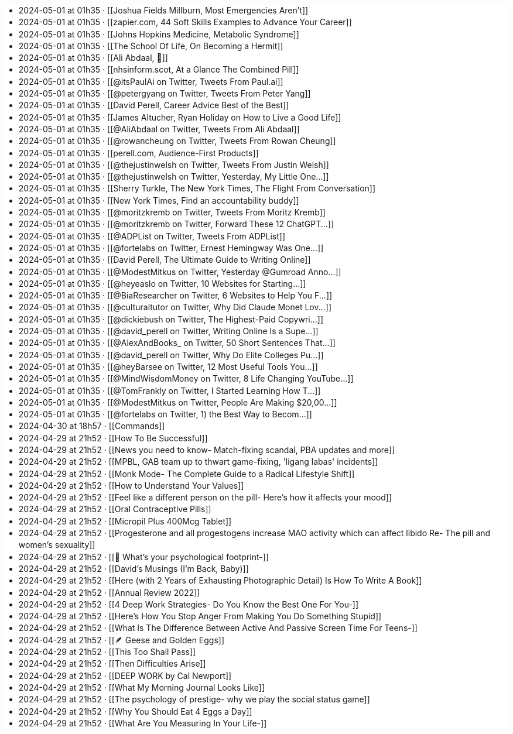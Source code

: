 - 2024-05-01 at 01h35 · [[Joshua Fields Millburn, Most Emergencies Aren’t]]
- 2024-05-01 at 01h35 · [[zapier.com, 44 Soft Skills Examples to Advance Your Career]]
- 2024-05-01 at 01h35 · [[Johns Hopkins Medicine, Metabolic Syndrome]]
- 2024-05-01 at 01h35 · [[The School Of Life, On Becoming a Hermit]]
- 2024-05-01 at 01h35 · [[Ali Abdaal, 🧠]]
- 2024-05-01 at 01h35 · [[nhsinform.scot, At a Glance The Combined Pill]]
- 2024-05-01 at 01h35 · [[@itsPaulAi on Twitter, Tweets From Paul.ai]]
- 2024-05-01 at 01h35 · [[@petergyang on Twitter, Tweets From Peter Yang]]
- 2024-05-01 at 01h35 · [[David Perell, Career Advice Best of the Best]]
- 2024-05-01 at 01h35 · [[James Altucher, Ryan Holiday on How to Live a Good Life]]
- 2024-05-01 at 01h35 · [[@AliAbdaal on Twitter, Tweets From Ali Abdaal]]
- 2024-05-01 at 01h35 · [[@rowancheung on Twitter, Tweets From Rowan Cheung]]
- 2024-05-01 at 01h35 · [[perell.com, Audience-First Products]]
- 2024-05-01 at 01h35 · [[@thejustinwelsh on Twitter, Tweets From Justin Welsh]]
- 2024-05-01 at 01h35 · [[@thejustinwelsh on Twitter, Yesterday, My Little One...]]
- 2024-05-01 at 01h35 · [[Sherry Turkle, The New York Times, The Flight From Conversation]]
- 2024-05-01 at 01h35 · [[New York Times, Find an accountability buddy]]
- 2024-05-01 at 01h35 · [[@moritzkremb on Twitter, Tweets From Moritz Kremb]]
- 2024-05-01 at 01h35 · [[@moritzkremb on Twitter, Forward These 12 ChatGPT...]]
- 2024-05-01 at 01h35 · [[@ADPList on Twitter, Tweets From ADPList]]
- 2024-05-01 at 01h35 · [[@fortelabs on Twitter, Ernest Hemingway Was One...]]
- 2024-05-01 at 01h35 · [[David Perell, The Ultimate Guide to Writing Online]]
- 2024-05-01 at 01h35 · [[@ModestMitkus on Twitter, Yesterday @Gumroad  Anno...]]
- 2024-05-01 at 01h35 · [[@heyeaslo on Twitter, 10 Websites for Starting...]]
- 2024-05-01 at 01h35 · [[@BiaResearcher on Twitter, 6 Websites to Help You F...]]
- 2024-05-01 at 01h35 · [[@culturaltutor on Twitter, Why Did Claude Monet Lov...]]
- 2024-05-01 at 01h35 · [[@dickiebush on Twitter, The Highest-Paid Copywri...]]
- 2024-05-01 at 01h35 · [[@david_perell on Twitter, Writing Online Is a Supe...]]
- 2024-05-01 at 01h35 · [[@AlexAndBooks_ on Twitter, 50 Short Sentences That...]]
- 2024-05-01 at 01h35 · [[@david_perell on Twitter, Why Do Elite Colleges Pu...]]
- 2024-05-01 at 01h35 · [[@heyBarsee on Twitter, 12 Most Useful Tools You...]]
- 2024-05-01 at 01h35 · [[@MindWisdomMoney on Twitter, 8 Life Changing YouTube...]]
- 2024-05-01 at 01h35 · [[@TomFrankly on Twitter, I Started Learning How T...]]
- 2024-05-01 at 01h35 · [[@ModestMitkus on Twitter, People Are Making $20,00...]]
- 2024-05-01 at 01h35 · [[@fortelabs on Twitter, 1) the Best Way to Becom...]]
- 2024-04-30 at 18h57 · [[Commands]]
- 2024-04-29 at 21h52 · [[How To Be Successful]]
- 2024-04-29 at 21h52 · [[News you need to know- Match-fixing scandal, PBA updates and more]]
- 2024-04-29 at 21h52 · [[MPBL, GAB team up to thwart game-fixing, 'ligang labas' incidents]]
- 2024-04-29 at 21h52 · [[Monk Mode- The Complete Guide to a Radical Lifestyle Shift]]
- 2024-04-29 at 21h52 · [[How to Understand Your Values]]
- 2024-04-29 at 21h52 · [[Feel like a different person on the pill- Here’s how it affects your mood]]
- 2024-04-29 at 21h52 · [[Oral Contraceptive Pills]]
- 2024-04-29 at 21h52 · [[Micropil Plus 400Mcg Tablet]]
- 2024-04-29 at 21h52 · [[Progesterone and all progestogens increase MAO activity which can affect libido Re- The pill and women’s sexuality]]
- 2024-04-29 at 21h52 · [[🐌 What’s your psychological footprint-]]
- 2024-04-29 at 21h52 · [[David’s Musings (I’m Back, Baby)]]
- 2024-04-29 at 21h52 · [[Here (with 2 Years of Exhausting Photographic Detail) Is How To Write A Book]]
- 2024-04-29 at 21h52 · [[Annual Review 2022]]
- 2024-04-29 at 21h52 · [[4 Deep Work Strategies- Do You Know the Best One For You-]]
- 2024-04-29 at 21h52 · [[Here’s How You Stop Anger From Making You Do Something Stupid]]
- 2024-04-29 at 21h52 · [[What Is The Difference Between Active And Passive Screen Time For Teens-]]
- 2024-04-29 at 21h52 · [[🪶 Geese and Golden Eggs]]
- 2024-04-29 at 21h52 · [[This Too Shall Pass]]
- 2024-04-29 at 21h52 · [[Then Difficulties Arise]]
- 2024-04-29 at 21h52 · [[DEEP WORK by Cal Newport]]
- 2024-04-29 at 21h52 · [[What My Morning Journal Looks Like]]
- 2024-04-29 at 21h52 · [[The psychology of prestige- why we play the social status game]]
- 2024-04-29 at 21h52 · [[Why You Should Eat 4 Eggs a Day]]
- 2024-04-29 at 21h52 · [[What Are You Measuring In Your Life-]]